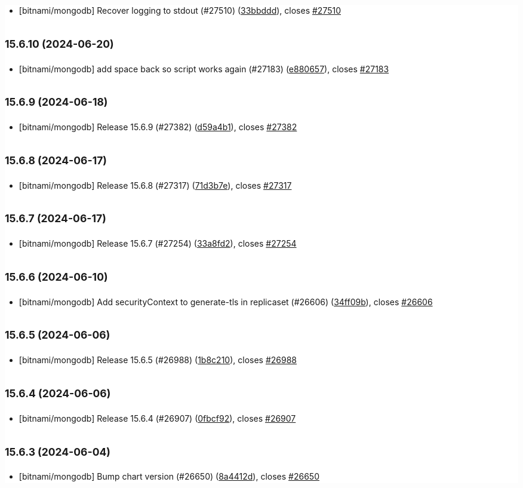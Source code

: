 * [bitnami/mongodb] Recover logging to stdout (#27510) ([33bbddd](https://github.com/bitnami/charts/commit/33bbddd532d0debbe775a13a1b0c31e59ccd3c35)), closes [#27510](https://github.com/bitnami/charts/issues/27510)

## <small>15.6.10 (2024-06-20)</small>

* [bitnami/mongodb] add space back so script works again (#27183) ([e880657](https://github.com/bitnami/charts/commit/e880657e7744f7871d04c55283f34fad9d04598a)), closes [#27183](https://github.com/bitnami/charts/issues/27183)

## <small>15.6.9 (2024-06-18)</small>

* [bitnami/mongodb] Release 15.6.9 (#27382) ([d59a4b1](https://github.com/bitnami/charts/commit/d59a4b1346d607d82a68d59c6c162197b2305858)), closes [#27382](https://github.com/bitnami/charts/issues/27382)

## <small>15.6.8 (2024-06-17)</small>

* [bitnami/mongodb] Release 15.6.8 (#27317) ([71d3b7e](https://github.com/bitnami/charts/commit/71d3b7efac8585b90018d0cda9099104bb6a8ae4)), closes [#27317](https://github.com/bitnami/charts/issues/27317)

## <small>15.6.7 (2024-06-17)</small>

* [bitnami/mongodb] Release 15.6.7 (#27254) ([33a8fd2](https://github.com/bitnami/charts/commit/33a8fd21116b9ee49238ab13553010b859149bc1)), closes [#27254](https://github.com/bitnami/charts/issues/27254)

## <small>15.6.6 (2024-06-10)</small>

* [bitnami/mongodb] Add securityContext to generate-tls in replicaset (#26606) ([34ff09b](https://github.com/bitnami/charts/commit/34ff09b6e8f797163172059c194250961869e034)), closes [#26606](https://github.com/bitnami/charts/issues/26606)

## <small>15.6.5 (2024-06-06)</small>

* [bitnami/mongodb] Release 15.6.5 (#26988) ([1b8c210](https://github.com/bitnami/charts/commit/1b8c210aa7585a5a3731c3d8c033625c170fa1dc)), closes [#26988](https://github.com/bitnami/charts/issues/26988)

## <small>15.6.4 (2024-06-06)</small>

* [bitnami/mongodb] Release 15.6.4 (#26907) ([0fbcf92](https://github.com/bitnami/charts/commit/0fbcf926bb04ce00021013314b511324cd96056e)), closes [#26907](https://github.com/bitnami/charts/issues/26907)

## <small>15.6.3 (2024-06-04)</small>

* [bitnami/mongodb] Bump chart version (#26650) ([8a4412d](https://github.com/bitnami/charts/commit/8a4412df8904d90daefe8ac8a5345270867d329f)), closes [#26650](https://github.com/bitnami/charts/issues/26650)
